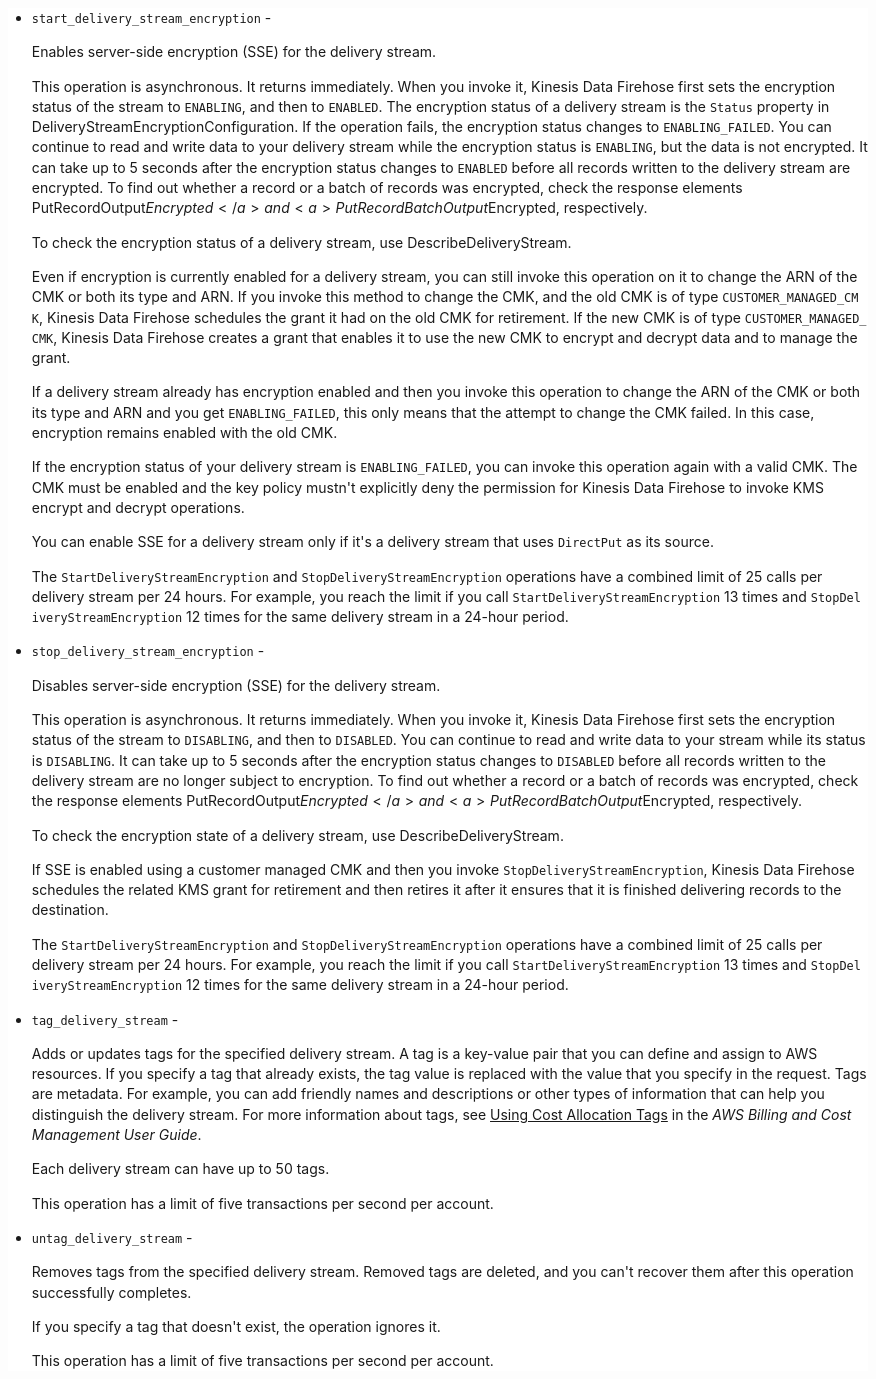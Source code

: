 * `start_delivery_stream_encryption` - <p>Enables server-side encryption (SSE) for the delivery stream. </p> <p>This operation is asynchronous. It returns immediately. When you invoke it, Kinesis Data Firehose first sets the encryption status of the stream to <code>ENABLING</code>, and then to <code>ENABLED</code>. The encryption status of a delivery stream is the <code>Status</code> property in <a>DeliveryStreamEncryptionConfiguration</a>. If the operation fails, the encryption status changes to <code>ENABLING_FAILED</code>. You can continue to read and write data to your delivery stream while the encryption status is <code>ENABLING</code>, but the data is not encrypted. It can take up to 5 seconds after the encryption status changes to <code>ENABLED</code> before all records written to the delivery stream are encrypted. To find out whether a record or a batch of records was encrypted, check the response elements <a>PutRecordOutput$Encrypted</a> and <a>PutRecordBatchOutput$Encrypted</a>, respectively.</p> <p>To check the encryption status of a delivery stream, use <a>DescribeDeliveryStream</a>.</p> <p>Even if encryption is currently enabled for a delivery stream, you can still invoke this operation on it to change the ARN of the CMK or both its type and ARN. If you invoke this method to change the CMK, and the old CMK is of type <code>CUSTOMER_MANAGED_CMK</code>, Kinesis Data Firehose schedules the grant it had on the old CMK for retirement. If the new CMK is of type <code>CUSTOMER_MANAGED_CMK</code>, Kinesis Data Firehose creates a grant that enables it to use the new CMK to encrypt and decrypt data and to manage the grant.</p> <p>If a delivery stream already has encryption enabled and then you invoke this operation to change the ARN of the CMK or both its type and ARN and you get <code>ENABLING_FAILED</code>, this only means that the attempt to change the CMK failed. In this case, encryption remains enabled with the old CMK.</p> <p>If the encryption status of your delivery stream is <code>ENABLING_FAILED</code>, you can invoke this operation again with a valid CMK. The CMK must be enabled and the key policy mustn't explicitly deny the permission for Kinesis Data Firehose to invoke KMS encrypt and decrypt operations.</p> <p>You can enable SSE for a delivery stream only if it's a delivery stream that uses <code>DirectPut</code> as its source. </p> <p>The <code>StartDeliveryStreamEncryption</code> and <code>StopDeliveryStreamEncryption</code> operations have a combined limit of 25 calls per delivery stream per 24 hours. For example, you reach the limit if you call <code>StartDeliveryStreamEncryption</code> 13 times and <code>StopDeliveryStreamEncryption</code> 12 times for the same delivery stream in a 24-hour period.</p>
* `stop_delivery_stream_encryption` - <p>Disables server-side encryption (SSE) for the delivery stream. </p> <p>This operation is asynchronous. It returns immediately. When you invoke it, Kinesis Data Firehose first sets the encryption status of the stream to <code>DISABLING</code>, and then to <code>DISABLED</code>. You can continue to read and write data to your stream while its status is <code>DISABLING</code>. It can take up to 5 seconds after the encryption status changes to <code>DISABLED</code> before all records written to the delivery stream are no longer subject to encryption. To find out whether a record or a batch of records was encrypted, check the response elements <a>PutRecordOutput$Encrypted</a> and <a>PutRecordBatchOutput$Encrypted</a>, respectively.</p> <p>To check the encryption state of a delivery stream, use <a>DescribeDeliveryStream</a>. </p> <p>If SSE is enabled using a customer managed CMK and then you invoke <code>StopDeliveryStreamEncryption</code>, Kinesis Data Firehose schedules the related KMS grant for retirement and then retires it after it ensures that it is finished delivering records to the destination.</p> <p>The <code>StartDeliveryStreamEncryption</code> and <code>StopDeliveryStreamEncryption</code> operations have a combined limit of 25 calls per delivery stream per 24 hours. For example, you reach the limit if you call <code>StartDeliveryStreamEncryption</code> 13 times and <code>StopDeliveryStreamEncryption</code> 12 times for the same delivery stream in a 24-hour period.</p>
* `tag_delivery_stream` - <p>Adds or updates tags for the specified delivery stream. A tag is a key-value pair that you can define and assign to AWS resources. If you specify a tag that already exists, the tag value is replaced with the value that you specify in the request. Tags are metadata. For example, you can add friendly names and descriptions or other types of information that can help you distinguish the delivery stream. For more information about tags, see <a href="https://docs.aws.amazon.com/awsaccountbilling/latest/aboutv2/cost-alloc-tags.html">Using Cost Allocation Tags</a> in the <i>AWS Billing and Cost Management User Guide</i>. </p> <p>Each delivery stream can have up to 50 tags. </p> <p>This operation has a limit of five transactions per second per account. </p>
* `untag_delivery_stream` - <p>Removes tags from the specified delivery stream. Removed tags are deleted, and you can't recover them after this operation successfully completes.</p> <p>If you specify a tag that doesn't exist, the operation ignores it.</p> <p>This operation has a limit of five transactions per second per account. </p>